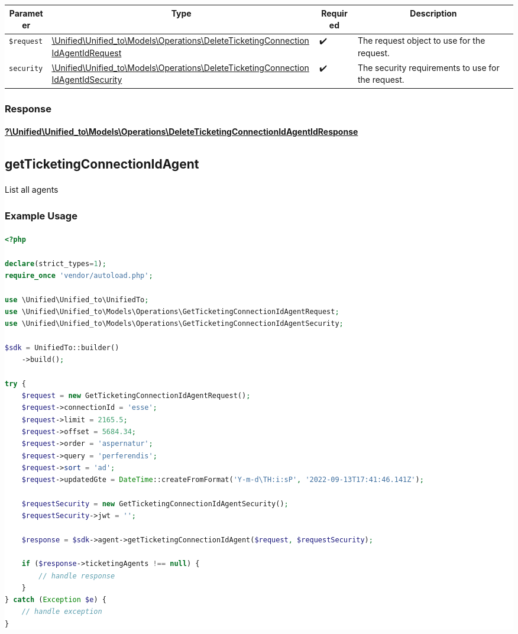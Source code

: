 | Parameter                                                                                                                                                 | Type                                                                                                                                                      | Required                                                                                                                                                  | Description                                                                                                                                               |
| --------------------------------------------------------------------------------------------------------------------------------------------------------- | --------------------------------------------------------------------------------------------------------------------------------------------------------- | --------------------------------------------------------------------------------------------------------------------------------------------------------- | --------------------------------------------------------------------------------------------------------------------------------------------------------- |
| `$request`                                                                                                                                                | [\Unified\Unified_to\Models\Operations\DeleteTicketingConnectionIdAgentIdRequest](../../models/operations/DeleteTicketingConnectionIdAgentIdRequest.md)   | :heavy_check_mark:                                                                                                                                        | The request object to use for the request.                                                                                                                |
| `security`                                                                                                                                                | [\Unified\Unified_to\Models\Operations\DeleteTicketingConnectionIdAgentIdSecurity](../../models/operations/DeleteTicketingConnectionIdAgentIdSecurity.md) | :heavy_check_mark:                                                                                                                                        | The security requirements to use for the request.                                                                                                         |


### Response

**[?\Unified\Unified_to\Models\Operations\DeleteTicketingConnectionIdAgentIdResponse](../../models/operations/DeleteTicketingConnectionIdAgentIdResponse.md)**


## getTicketingConnectionIdAgent

List all agents

### Example Usage

```php
<?php

declare(strict_types=1);
require_once 'vendor/autoload.php';

use \Unified\Unified_to\UnifiedTo;
use \Unified\Unified_to\Models\Operations\GetTicketingConnectionIdAgentRequest;
use \Unified\Unified_to\Models\Operations\GetTicketingConnectionIdAgentSecurity;

$sdk = UnifiedTo::builder()
    ->build();

try {
    $request = new GetTicketingConnectionIdAgentRequest();
    $request->connectionId = 'esse';
    $request->limit = 2165.5;
    $request->offset = 5684.34;
    $request->order = 'aspernatur';
    $request->query = 'perferendis';
    $request->sort = 'ad';
    $request->updatedGte = DateTime::createFromFormat('Y-m-d\TH:i:sP', '2022-09-13T17:41:46.141Z');

    $requestSecurity = new GetTicketingConnectionIdAgentSecurity();
    $requestSecurity->jwt = '';

    $response = $sdk->agent->getTicketingConnectionIdAgent($request, $requestSecurity);

    if ($response->ticketingAgents !== null) {
        // handle response
    }
} catch (Exception $e) {
    // handle exception
}
```
